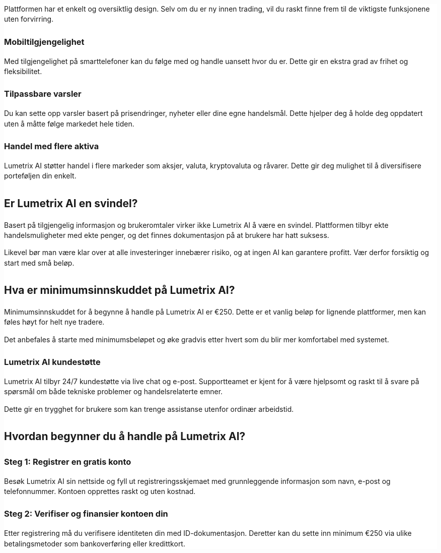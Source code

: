 Plattformen har et enkelt og oversiktlig design. Selv om du er ny innen trading, vil du raskt finne frem til de viktigste funksjonene uten forvirring.

### Mobiltilgjengelighet

Med tilgjengelighet på smarttelefoner kan du følge med og handle uansett hvor du er. Dette gir en ekstra grad av frihet og fleksibilitet.

### Tilpassbare varsler

Du kan sette opp varsler basert på prisendringer, nyheter eller dine egne handelsmål. Dette hjelper deg å holde deg oppdatert uten å måtte følge markedet hele tiden.

### Handel med flere aktiva

Lumetrix AI støtter handel i flere markeder som aksjer, valuta, kryptovaluta og råvarer. Dette gir deg mulighet til å diversifisere porteføljen din enkelt.

## Er Lumetrix AI en svindel?

Basert på tilgjengelig informasjon og brukeromtaler virker ikke Lumetrix AI å være en svindel. Plattformen tilbyr ekte handelsmuligheter med ekte penger, og det finnes dokumentasjon på at brukere har hatt suksess.

Likevel bør man være klar over at alle investeringer innebærer risiko, og at ingen AI kan garantere profitt. Vær derfor forsiktig og start med små beløp.

## Hva er minimumsinnskuddet på Lumetrix AI?

Minimumsinnskuddet for å begynne å handle på Lumetrix AI er €250. Dette er et vanlig beløp for lignende plattformer, men kan føles høyt for helt nye tradere.

Det anbefales å starte med minimumsbeløpet og øke gradvis etter hvert som du blir mer komfortabel med systemet.

### Lumetrix AI kundestøtte

Lumetrix AI tilbyr 24/7 kundestøtte via live chat og e-post. Supportteamet er kjent for å være hjelpsomt og raskt til å svare på spørsmål om både tekniske problemer og handelsrelaterte emner.

Dette gir en trygghet for brukere som kan trenge assistanse utenfor ordinær arbeidstid.

## Hvordan begynner du å handle på Lumetrix AI?

### Steg 1: Registrer en gratis konto

Besøk Lumetrix AI sin nettside og fyll ut registreringsskjemaet med grunnleggende informasjon som navn, e-post og telefonnummer. Kontoen opprettes raskt og uten kostnad.

### Steg 2: Verifiser og finansier kontoen din

Etter registrering må du verifisere identiteten din med ID-dokumentasjon. Deretter kan du sette inn minimum €250 via ulike betalingsmetoder som bankoverføring eller kredittkort.
